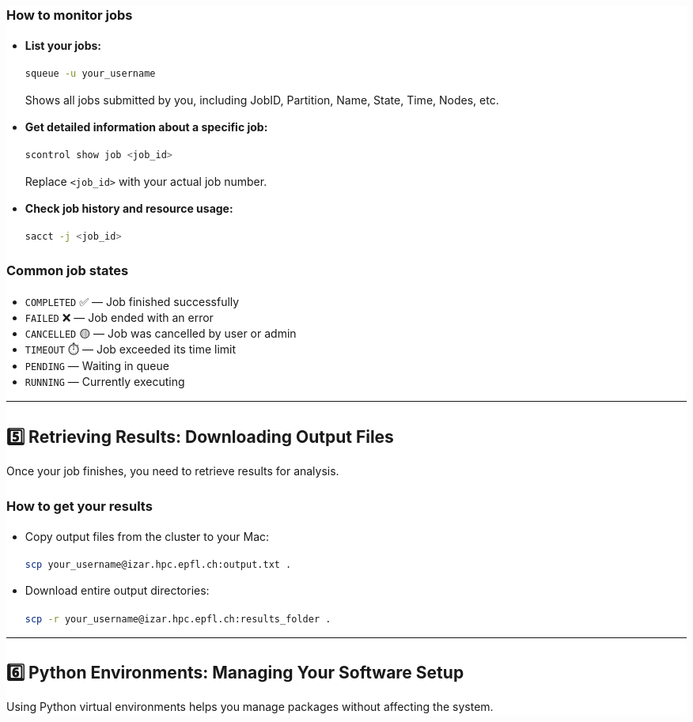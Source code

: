 ### How to monitor jobs

- **List your jobs:**

  ```bash
  squeue -u your_username
  ```

  Shows all jobs submitted by you, including JobID, Partition, Name, State, Time, Nodes, etc.

- **Get detailed information about a specific job:**

  ```bash
  scontrol show job <job_id>
  ```

  Replace `<job_id>` with your actual job number.

- **Check job history and resource usage:**

  ```bash
  sacct -j <job_id>
  ```

### Common job states

- `COMPLETED` ✅ — Job finished successfully
- `FAILED` ❌ — Job ended with an error
- `CANCELLED` 🟡 — Job was cancelled by user or admin
- `TIMEOUT` ⏱️ — Job exceeded its time limit
- `PENDING` — Waiting in queue
- `RUNNING` — Currently executing

---

## 5️⃣ Retrieving Results: Downloading Output Files

Once your job finishes, you need to retrieve results for analysis.

### How to get your results

- Copy output files from the cluster to your Mac:

  ```bash
  scp your_username@izar.hpc.epfl.ch:output.txt .
  ```

- Download entire output directories:

  ```bash
  scp -r your_username@izar.hpc.epfl.ch:results_folder .
  ```

---

## 6️⃣ Python Environments: Managing Your Software Setup

Using Python virtual environments helps you manage packages without affecting the system.
